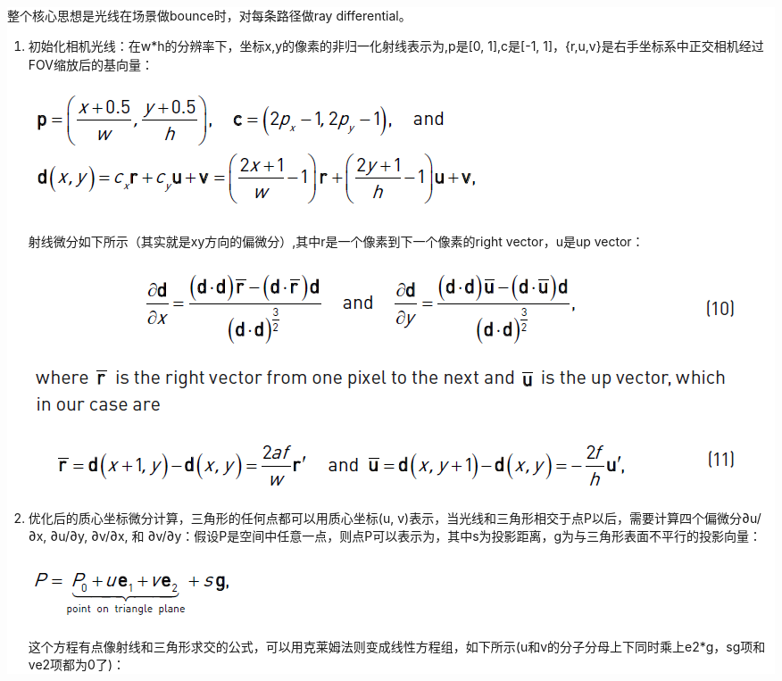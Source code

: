 整个核心思想是光线在场景做bounce时，对每条路径做ray differential。

1. 初始化相机光线：在w*h的分辨率下，坐标x,y的像素的非归一化射线表示为,p是[0, 1],c是[-1, 1]，{r,u,v}是右手坐标系中正交相机经过FOV缩放后的基向量：

   ![20-2](./images/20-2.PNG)

   射线微分如下所示（其实就是xy方向的偏微分）,其中r是一个像素到下一个像素的right vector，u是up vector：

   ![20-3](./images/20-3.PNG)

2. 优化后的质心坐标微分计算，三角形的任何点都可以用质心坐标(u, v)表示，当光线和三角形相交于点P以后，需要计算四个偏微分∂u/∂x, ∂u/∂y, ∂v/∂x, 和 ∂v/∂y：假设P是空间中任意一点，则点P可以表示为，其中s为投影距离，g为与三角形表面不平行的投影向量：

   ![20-4](./images/20-4.PNG)

   这个方程有点像射线和三角形求交的公式，可以用克莱姆法则变成线性方程组，如下所示(u和v的分子分母上下同时乘上e2*g，sg项和ve2项都为0了)：

